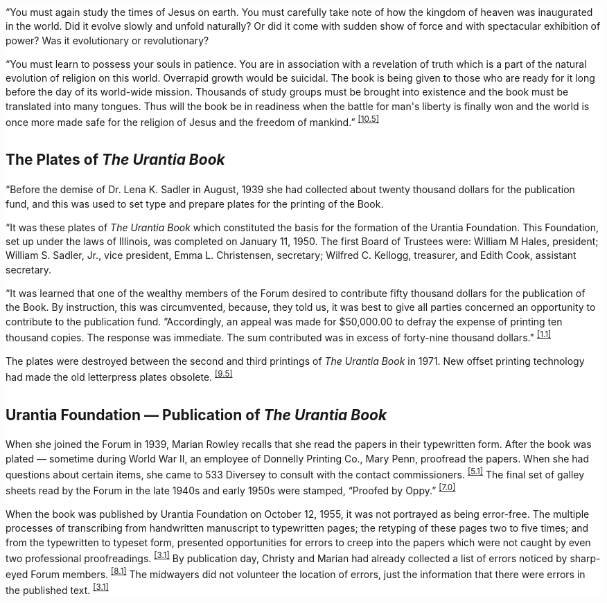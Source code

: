 “You must again study the times of Jesus on earth. You must carefully take note of how the kingdom of heaven was inaugurated in the world. Did it evolve slowly and unfold naturally? Or did it come with sudden show of force and with spectacular exhibition of power? Was it evolutionary or revolutionary?

“You must learn to possess your souls in patience. You are in association with a revelation of truth which is a part of the natural evolution of religion on this world. Overrapid growth would be suicidal. The book is being given to those who are ready for it long before the day of its world-wide mission. Thousands of study groups must be brought into existence and the book must be translated into many tongues. Thus will the book be in readiness when the battle for man's liberty is finally won and the world is once more made safe for the religion of Jesus and the freedom of mankind.” <sup class="footnote-ref"><a href="#fn10_5" id="fnref10_5">[10.5]</a></sup>

## The Plates of _The Urantia Book_

“Before the demise of Dr. Lena K. Sadler in August, 1939 she had collected about twenty thousand dollars for the publication fund, and this was used to set type and prepare plates for the printing of the Book.

“It was these plates of _The Urantia Book_ which constituted the basis for the formation of the Urantia Foundation. This Foundation, set up under the laws of Illinois, was completed on January 11, 1950. The first Board of Trustees were: William M Hales, president; William S. Sadler, Jr., vice president, Emma L. Christensen, secretary; Wilfred C. Kellogg, treasurer, and Edith Cook, assistant secretary.

“It was learned that one of the wealthy members of the Forum desired to contribute fifty thousand dollars for the publication of the Book. By instruction, this was circumvented, because, they told us, it was best to give all parties concerned an opportunity to contribute to the publication fund. ”Accordingly, an appeal was made for $50,000.00 to defray the expense of printing ten thousand copies. The response was immediate. The sum contributed was in excess of forty-nine thousand dollars." <sup class="footnote-ref"><a href="#fn1_1" id="fnref1_1">[1.1]</a></sup>

The plates were destroyed between the second and third printings of _The Urantia Book_ in 1971. New offset printing technology had made the old letterpress plates obsolete. <sup class="footnote-ref"><a href="#fn9_5" id="fnref9_5">[9.5]</a></sup>

## Urantia Foundation — Publication of _The Urantia Book_

When she joined the Forum in 1939, Marian Rowley recalls that she read the papers in their typewritten form. After the book was plated — sometime during World War II, an employee of Donnelly Printing Co., Mary Penn, proofread the papers. When she had questions about certain items, she came to 533 Diversey to consult with the contact commissioners. <sup class="footnote-ref"><a href="#fn5_1" id="fnref5_1">[5.1]</a></sup> The final set of galley sheets read by the Forum in the late 1940s and early 1950s were stamped, “Proofed by Oppy.” <sup class="footnote-ref"><a href="#fn7_0" id="fnref7_0">[7.0]</a></sup>

When the book was published by Urantia Foundation on October 12, 1955, it was not portrayed as being error-free. The multiple processes of transcribing from handwritten manuscript to typewritten pages; the retyping of these pages two to five times; and from the typewritten to typeset form, presented opportunities for errors to creep into the papers which were not caught by even two professional proofreadings. <sup class="footnote-ref"><a href="#fn3_1" id="fnref3_1">[3.1]</a></sup> By publication day, Christy and Marian had already collected a list of errors noticed by sharp-eyed Forum members. <sup class="footnote-ref"><a href="#fn8_1" id="fnref8_1">[8.1]</a></sup> The midwayers did not volunteer the location of errors, just the information that there were errors in the published text. <sup class="footnote-ref"><a href="#fn3_1" id="fnref3_1">[3.1]</a></sup>
